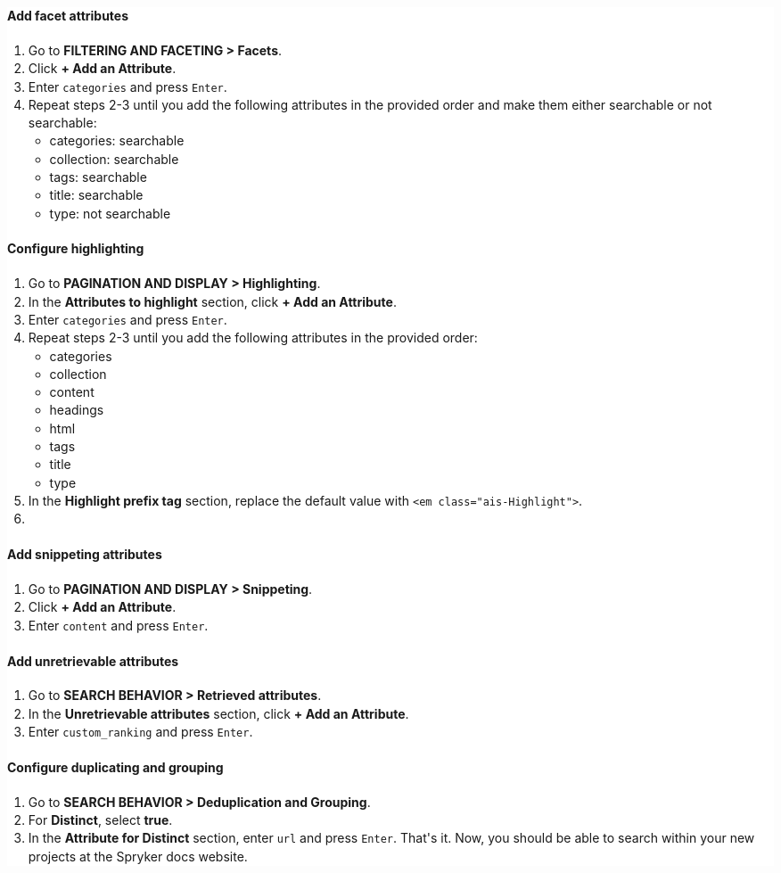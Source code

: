 #### Add facet attributes

1. Go to **FILTERING AND FACETING > Facets**.
2. Click **+  Add an Attribute**.
3. Enter `categories` and press `Enter`.
4. Repeat steps 2-3 until you add the following attributes in the provided order and make them either searchable or not searchable:
    * categories: searchable
    * collection: searchable
    * tags: searchable
    * title: searchable
    * type: not searchable

#### Configure highlighting

1. Go to **PAGINATION AND DISPLAY > Highlighting**.
2. In the **Attributes to highlight** section, click **+  Add an Attribute**.
3. Enter `categories` and press `Enter`.
4. Repeat steps 2-3 until you add the following attributes in the provided order:
    * categories
    * collection
    * content
    * headings
    * html
    * tags
    * title
    * type
5. In the **Highlight prefix tag** section, replace the default value with `<em class="ais-Highlight">`.
6. 
#### Add snippeting attributes

1. Go to **PAGINATION AND DISPLAY > Snippeting**.
2. Click **+  Add an Attribute**.
3. Enter `content` and press `Enter`.

#### Add unretrievable attributes

1. Go to **SEARCH BEHAVIOR > Retrieved attributes**.
2. In the **Unretrievable attributes** section, click **+  Add an Attribute**.
3. Enter `custom_ranking` and press `Enter`.
#### Configure duplicating and grouping

1. Go to **SEARCH BEHAVIOR > Deduplication and Grouping**.
2. For **Distinct**, select **true**.
3. In the **Attribute for Distinct** section, enter `url` and press `Enter`.
That's it. Now, you should be able to search within your new projects at the Spryker docs website.

